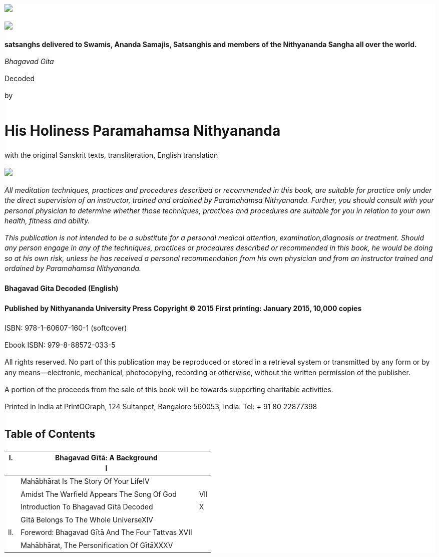 ![](_page_0_Picture_0.jpeg)

![](_page_3_Picture_0.jpeg)

**satsanghs delivered to Swamis, Ananda Samajis, Satsanghis and members of the Nithyananda Sangha all over the world.** 

*Bhagavad Gita*

Decoded

by

# His Holiness Paramahamsa Nithyananda

with the original Sanskrit texts, transliteration, English translation

![](_page_5_Picture_4.jpeg)

*All meditation techniques, practices and procedures described or recommended in this book, are suitable for practice only under the direct supervision of an instructor, trained and ordained by Paramahamsa Nithyananda. Further, you should consult with your personal physician to determine whether those techniques, practices and procedures are suitable for you in relation to your own health, fitness and ability.*

*This publication is not intended to be a substitute for a personal medical attention, examination,diagnosis or treatment. Should any person engage in any of the techniques, practices or procedures described or recommended in this book, he would be doing so at his own risk, unless he has received a personal recommendation from his own physician and from an instructor trained and ordained by Paramahamsa Nithyananda.*

#### **Bhagavad Gita Decoded (English)**

#### **Published by Nithyananda University Press Copyright © 2015** First printing: January 2015, 10,000 copies

ISBN: 978-1-60607-160-1 (softcover)

Ebook ISBN: 979-8-88572-033-5

All rights reserved. No part of this publication may be reproduced or stored in a retrieval system or transmitted by any form or by any means—electronic, mechanical, photocopying, recording or otherwise, without the written permission of the publisher.

A portion of the proceeds from the sale of this book will be towards supporting charitable activities.

Printed in India at PrintOGraph, 124 Sultanpet, Bangalore 560053, India. Tel: + 91 80 22877398

## Table of Contents

| I.  | Bhagavad Gītā: A Background<br>I                  |     |
|-----|---------------------------------------------------|-----|
|     | Mahābhārat Is The Story Of Your LifeIV            |     |
|     | Amidst The Warfield Appears The Song Of God       | VII |
|     | Introduction To Bhagavad Gītā Decoded             | X   |
|     | Gītā Belongs To The Whole UniverseXIV             |     |
| II. | Foreword: Bhagavad Gītā And The Four Tattvas XVII |     |
|     | Mahābhārat, The Personification Of GītāXXXV       |     |
